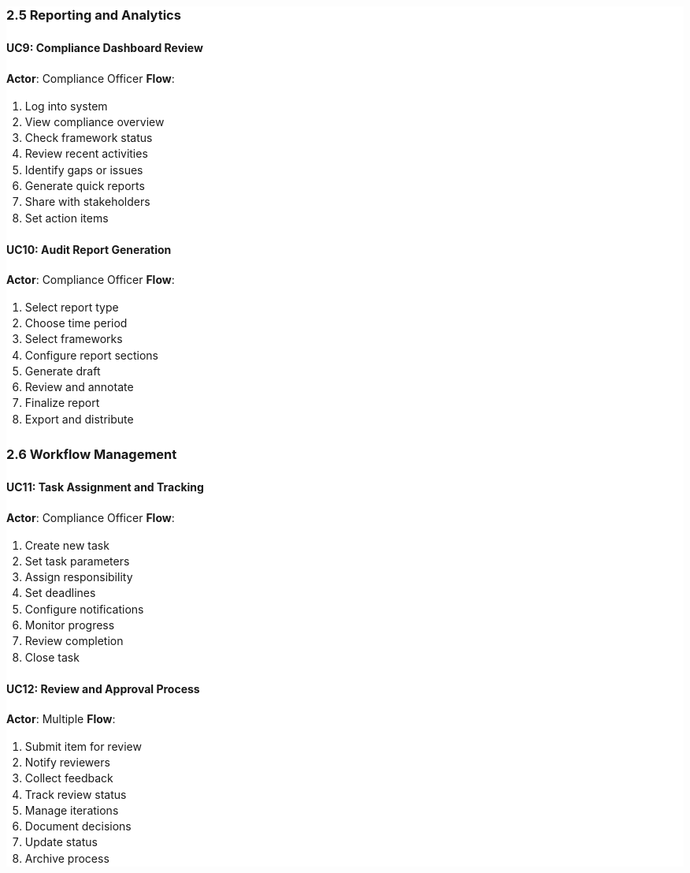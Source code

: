 ### 2.5 Reporting and Analytics

#### UC9: Compliance Dashboard Review
**Actor**: Compliance Officer
**Flow**:
1. Log into system
2. View compliance overview
3. Check framework status
4. Review recent activities
5. Identify gaps or issues
6. Generate quick reports
7. Share with stakeholders
8. Set action items

#### UC10: Audit Report Generation
**Actor**: Compliance Officer
**Flow**:
1. Select report type
2. Choose time period
3. Select frameworks
4. Configure report sections
5. Generate draft
6. Review and annotate
7. Finalize report
8. Export and distribute

### 2.6 Workflow Management

#### UC11: Task Assignment and Tracking
**Actor**: Compliance Officer
**Flow**:
1. Create new task
2. Set task parameters
3. Assign responsibility
4. Set deadlines
5. Configure notifications
6. Monitor progress
7. Review completion
8. Close task

#### UC12: Review and Approval Process
**Actor**: Multiple
**Flow**:
1. Submit item for review
2. Notify reviewers
3. Collect feedback
4. Track review status
5. Manage iterations
6. Document decisions
7. Update status
8. Archive process
